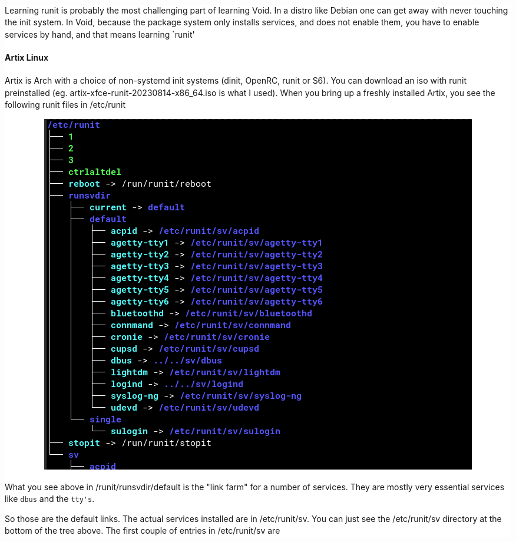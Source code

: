 Learning runit is probably the  most challenging part of learning Void. In a distro like Debian one can get away with never touching the init system. In Void, because the package system only installs services, and does not enable them, you have to enable services by hand, and that means learning `runit'




#### Artix Linux ####
Artix is Arch with a choice of non-systemd init systems (dinit, OpenRC, runit or S6). You can download an iso with runit preinstalled (eg. artix-xfce-runit-20230814-x86_64.iso is what I used).
When you bring up a freshly installed Artix, you see the following runit files in 
/etc/runit


<p align="center">
<img src="https://github.com/nevillejackson/Unix/blob/main/runit/artix1.png?raw=true">
</p>

What you see above in /runit/runsvdir/default is the "link farm" for a number of services. They are mostly very essential services like `dbus` and the `tty's`. 

So those are the default links.  The actual services installed are in /etc/runit/sv.
You can just see the /etc/runit/sv directory at the bottom of the tree above.
The first couple of entries in /etc/runit/sv are

